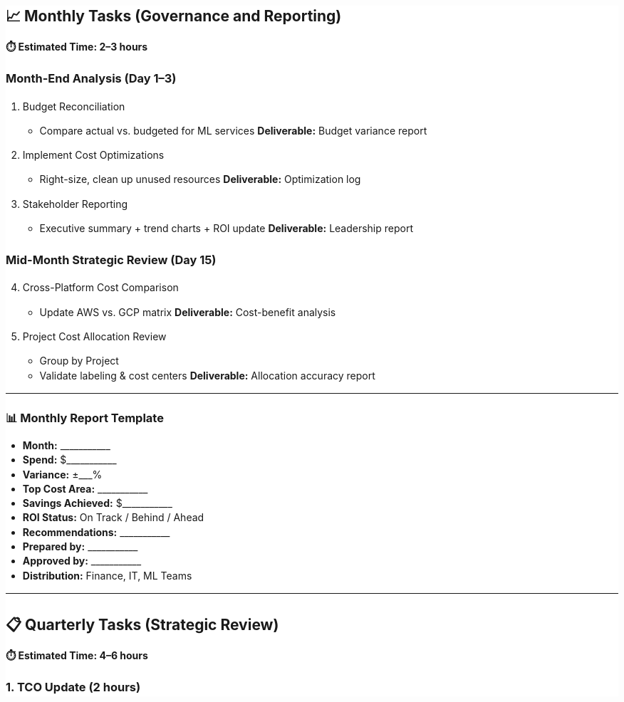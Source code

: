 
## 📈 Monthly Tasks (Governance and Reporting)

**⏱️ Estimated Time: 2–3 hours**

### Month-End Analysis (Day 1–3)

1. Budget Reconciliation
   - Compare actual vs. budgeted for ML services
   **Deliverable:** Budget variance report

2. Implement Cost Optimizations
   - Right-size, clean up unused resources
   **Deliverable:** Optimization log

3. Stakeholder Reporting
   - Executive summary + trend charts + ROI update
   **Deliverable:** Leadership report

### Mid-Month Strategic Review (Day 15)

4. Cross-Platform Cost Comparison
   - Update AWS vs. GCP matrix
   **Deliverable:** Cost-benefit analysis

5. Project Cost Allocation Review
   - Group by Project
   - Validate labeling & cost centers
   **Deliverable:** Allocation accuracy report

---

### 📊 Monthly Report Template

- **Month:** ___________
- **Spend:** $___________
- **Variance:** ±___%
- **Top Cost Area:** ___________
- **Savings Achieved:** $___________
- **ROI Status:** On Track / Behind / Ahead
- **Recommendations:** ___________
- **Prepared by:** ___________
- **Approved by:** ___________
- **Distribution:** Finance, IT, ML Teams

---

## 📋 Quarterly Tasks (Strategic Review)

**⏱️ Estimated Time: 4–6 hours**

### 1. TCO Update (2 hours)
